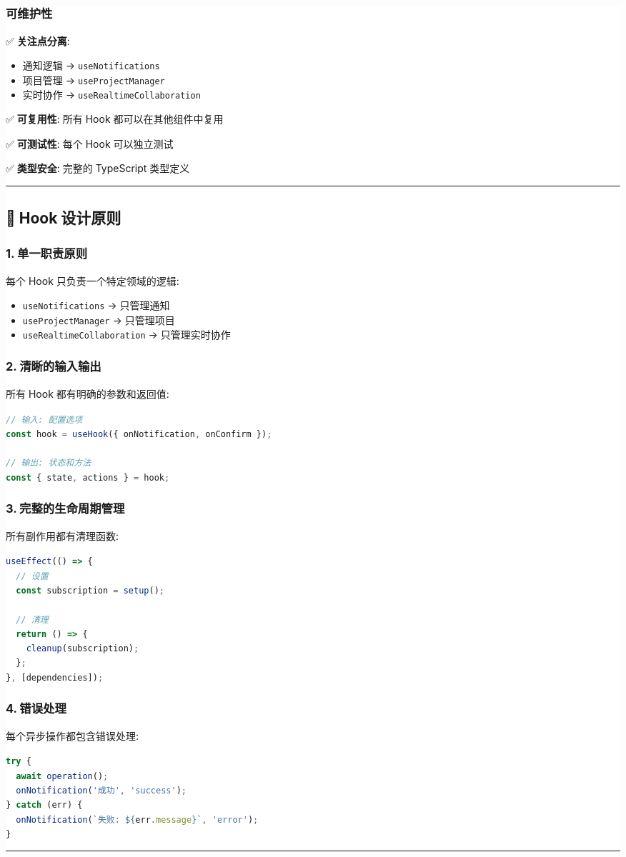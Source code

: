 ### 可维护性

✅ **关注点分离**: 
- 通知逻辑 → `useNotifications`
- 项目管理 → `useProjectManager`
- 实时协作 → `useRealtimeCollaboration`

✅ **可复用性**: 所有 Hook 都可以在其他组件中复用

✅ **可测试性**: 每个 Hook 可以独立测试

✅ **类型安全**: 完整的 TypeScript 类型定义

---

## 🎯 Hook 设计原则

### 1. 单一职责原则
每个 Hook 只负责一个特定领域的逻辑:
- `useNotifications` → 只管理通知
- `useProjectManager` → 只管理项目
- `useRealtimeCollaboration` → 只管理实时协作

### 2. 清晰的输入输出
所有 Hook 都有明确的参数和返回值:
```typescript
// 输入: 配置选项
const hook = useHook({ onNotification, onConfirm });

// 输出: 状态和方法
const { state, actions } = hook;
```

### 3. 完整的生命周期管理
所有副作用都有清理函数:
```typescript
useEffect(() => {
  // 设置
  const subscription = setup();
  
  // 清理
  return () => {
    cleanup(subscription);
  };
}, [dependencies]);
```

### 4. 错误处理
每个异步操作都包含错误处理:
```typescript
try {
  await operation();
  onNotification('成功', 'success');
} catch (err) {
  onNotification(`失败: ${err.message}`, 'error');
}
```

---